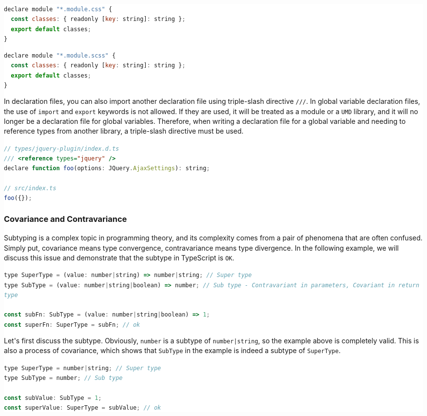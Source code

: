 ```js
declare module "*.module.css" {
  const classes: { readonly [key: string]: string };
  export default classes;
}
```

```js
declare module "*.module.scss" {
  const classes: { readonly [key: string]: string };
  export default classes;
}
```

In declaration files, you can also import another declaration file using triple-slash directive `///`. In global variable declaration files, the use of `import` and `export` keywords is not allowed. If they are used, it will be treated as a module or a `UMD` library, and it will no longer be a declaration file for global variables. Therefore, when writing a declaration file for a global variable and needing to reference types from another library, a triple-slash directive must be used.

```js
// types/jquery-plugin/index.d.ts
/// <reference types="jquery" />
declare function foo(options: JQuery.AjaxSettings): string;

// src/index.ts
foo({});
```

### Covariance and Contravariance
Subtyping is a complex topic in programming theory, and its complexity comes from a pair of phenomena that are often confused. Simply put, covariance means type convergence, contravariance means type divergence. In the following example, we will discuss this issue and demonstrate that the subtype in TypeScript is `OK`.

```js
type SuperType = (value: number|string) => number|string; // Super type
type SubType = (value: number|string|boolean) => number; // Sub type - Contravariant in parameters, Covariant in return type

const subFn: SubType = (value: number|string|boolean) => 1;
const superFn: SuperType = subFn; // ok
```

Let's first discuss the subtype. Obviously, `number` is a subtype of `number|string`, so the example above is completely valid. This is also a process of covariance, which shows that `SubType` in the example is indeed a subtype of `SuperType`.

```js
type SuperType = number|string; // Super type
type SubType = number; // Sub type

const subValue: SubType = 1;
const superValue: SuperType = subValue; // ok
```
